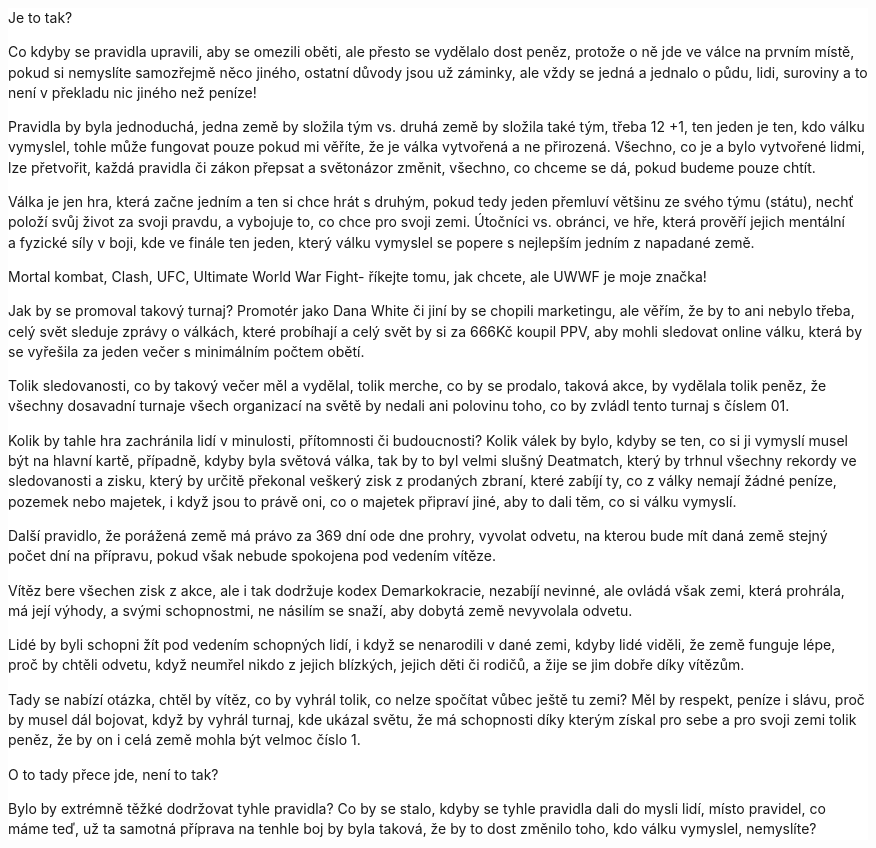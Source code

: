 Je to tak?

Co kdyby se pravidla upravili, aby se omezili oběti, ale přesto se vydělalo dost peněz, protože o ně jde ve válce na prvním místě, pokud si nemyslíte samozřejmě něco jiného, ostatní důvody jsou už záminky, ale vždy se jedná a jednalo o půdu, lidi, suroviny a to není v překladu nic jiného než peníze!

Pravidla by byla jednoduchá, jedna země by složila tým vs. druhá země by složila také tým, třeba 12 +1, ten jeden je ten, kdo válku vymyslel, tohle může fungovat pouze pokud mi věříte, že je válka vytvořená a ne přirozená. Všechno, co je a bylo vytvořené lidmi, lze přetvořit, každá pravidla či zákon přepsat a světonázor změnit, všechno, co chceme se dá, pokud budeme pouze chtít.

Válka je jen hra, která začne jedním a ten si chce hrát s druhým, pokud tedy jeden přemluví většinu ze svého týmu (státu), nechť položí svůj život za svoji pravdu, a vybojuje to, co chce pro svoji zemi. Útočníci vs. obránci, ve hře, která prověří jejich mentální a fyzické síly v boji, kde ve finále ten jeden, který válku vymyslel se popere s nejlepším jedním z napadané země.

Mortal kombat, Clash, UFC, Ultimate World War Fight- říkejte tomu, jak chcete, ale UWWF je moje značka!

Jak by se promoval takový turnaj? Promotér jako Dana White či jiní by se chopili marketingu, ale věřím, že by to ani nebylo třeba, celý svět sleduje zprávy o válkách, které probíhají a celý svět by si za 666Kč koupil PPV, aby mohli sledovat online válku, která by se vyřešila za jeden večer s minimálním počtem obětí.

Tolik sledovanosti, co by takový večer měl a vydělal, tolik merche, co by se prodalo, taková akce, by vydělala tolik peněz, že všechny dosavadní turnaje všech organizací na světě by nedali ani polovinu toho, co by zvládl tento turnaj s číslem 01.

Kolik by tahle hra zachránila lidí v minulosti, přítomnosti či budoucnosti? Kolik válek by bylo, kdyby se ten, co si ji vymyslí musel být na hlavní kartě, případně, kdyby byla světová válka, tak by to byl velmi slušný Deatmatch, který by trhnul všechny rekordy ve sledovanosti a zisku, který by určitě překonal veškerý zisk z prodaných zbraní, které zabíjí ty, co z války nemají žádné peníze, pozemek nebo majetek, i když jsou to právě oni, co o majetek připraví jiné, aby to dali těm, co si válku vymyslí.

Další pravidlo, že porážená země má právo za 369 dní ode dne prohry, vyvolat odvetu, na kterou bude mít daná země stejný počet dní na přípravu, pokud však nebude spokojena pod vedením vítěze. 

Vítěz bere všechen zisk z akce, ale i tak dodržuje kodex Demarkokracie, nezabíjí nevinné, ale ovládá však zemi, která prohrála, má její výhody, a svými schopnostmi, ne násilím se snaží, aby dobytá země nevyvolala odvetu.

Lidé by byli schopni žít pod vedením schopných lidí, i když se nenarodili v dané zemi, kdyby lidé viděli, že země funguje lépe, proč by chtěli odvetu, když neumřel nikdo z jejich blízkých, jejich děti či rodičů, a žije se jim dobře díky vítězům.

Tady se nabízí otázka, chtěl by vítěz, co by vyhrál tolik, co nelze spočítat vůbec ještě tu zemi? Měl by respekt, peníze i slávu, proč by musel dál bojovat, když by vyhrál turnaj, kde ukázal světu, že má schopnosti díky kterým získal pro sebe a pro svoji zemi tolik peněz, že by on i celá země mohla být velmoc číslo 1.

O to tady přece jde, není to tak?

Bylo by extrémně těžké dodržovat tyhle pravidla? Co by se stalo, kdyby se tyhle pravidla dali do mysli lidí, místo pravidel, co máme teď, už ta samotná příprava na tenhle boj by byla taková, že by to dost změnilo toho, kdo válku vymyslel, nemyslíte?
